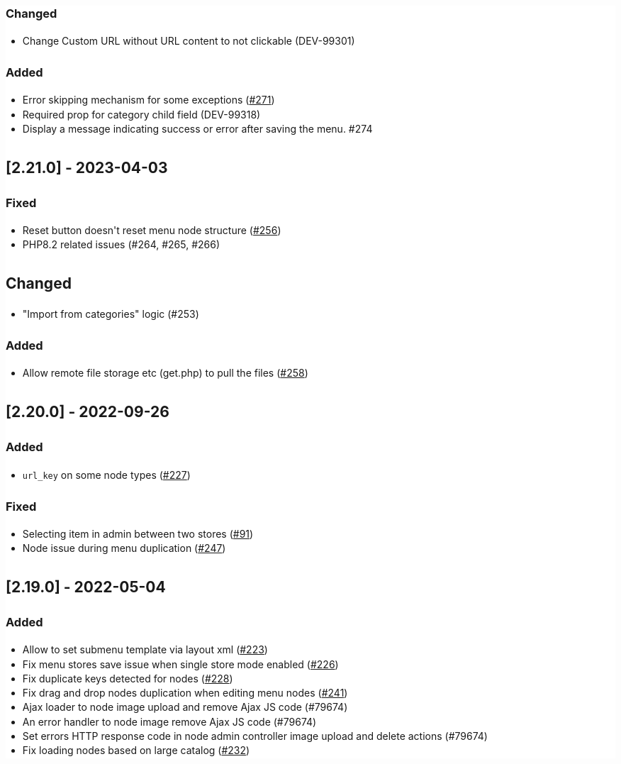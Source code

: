 ### Changed
- Change Custom URL without URL content to not clickable (DEV-99301)

### Added
- Error skipping mechanism for some exceptions ([#271](https://github.com/SnowdogApps/magento2-menu/pull/271))
- Required prop for category child field (DEV-99318)
- Display a message indicating success or error after saving the menu. #274

## [2.21.0] - 2023-04-03
### Fixed
- Reset button doesn't reset menu node structure ([#256](https://github.com/SnowdogApps/magento2-menu/pull/256))
- PHP8.2 related issues (#264, #265, #266)

## Changed
- "Import from categories" logic (#253)

### Added
- Allow remote file storage etc (get.php) to pull the files ([#258](https://github.com/SnowdogApps/magento2-menu/pull/258))

## [2.20.0] - 2022-09-26
### Added
- `url_key` on some node types ([#227](https://github.com/SnowdogApps/magento2-menu/pull/227))
### Fixed
- Selecting item in admin between two stores ([#91](https://github.com/SnowdogApps/magento2-menu/issues/91))
- Node issue during menu duplication ([#247](https://github.com/SnowdogApps/magento2-menu/issues/247))

## [2.19.0] - 2022-05-04
### Added
- Allow to set submenu template via layout xml ([#223](https://github.com/SnowdogApps/magento2-menu/issues/223))
- Fix menu stores save issue when single store mode enabled ([#226](https://github.com/SnowdogApps/magento2-menu/issues/226))
- Fix duplicate keys detected for nodes ([#228](https://github.com/SnowdogApps/magento2-menu/issues/228))
- Fix drag and drop nodes duplication when editing menu nodes ([#241](https://github.com/SnowdogApps/magento2-menu/issues/241))
- Ajax loader to node image upload and remove Ajax JS code (#79674)
- An error handler to node image remove Ajax JS code (#79674)
- Set errors HTTP response code in node admin controller image upload and delete actions (#79674)
- Fix loading nodes based on large catalog ([#232](https://github.com/SnowdogApps/magento2-menu/issues/232))
